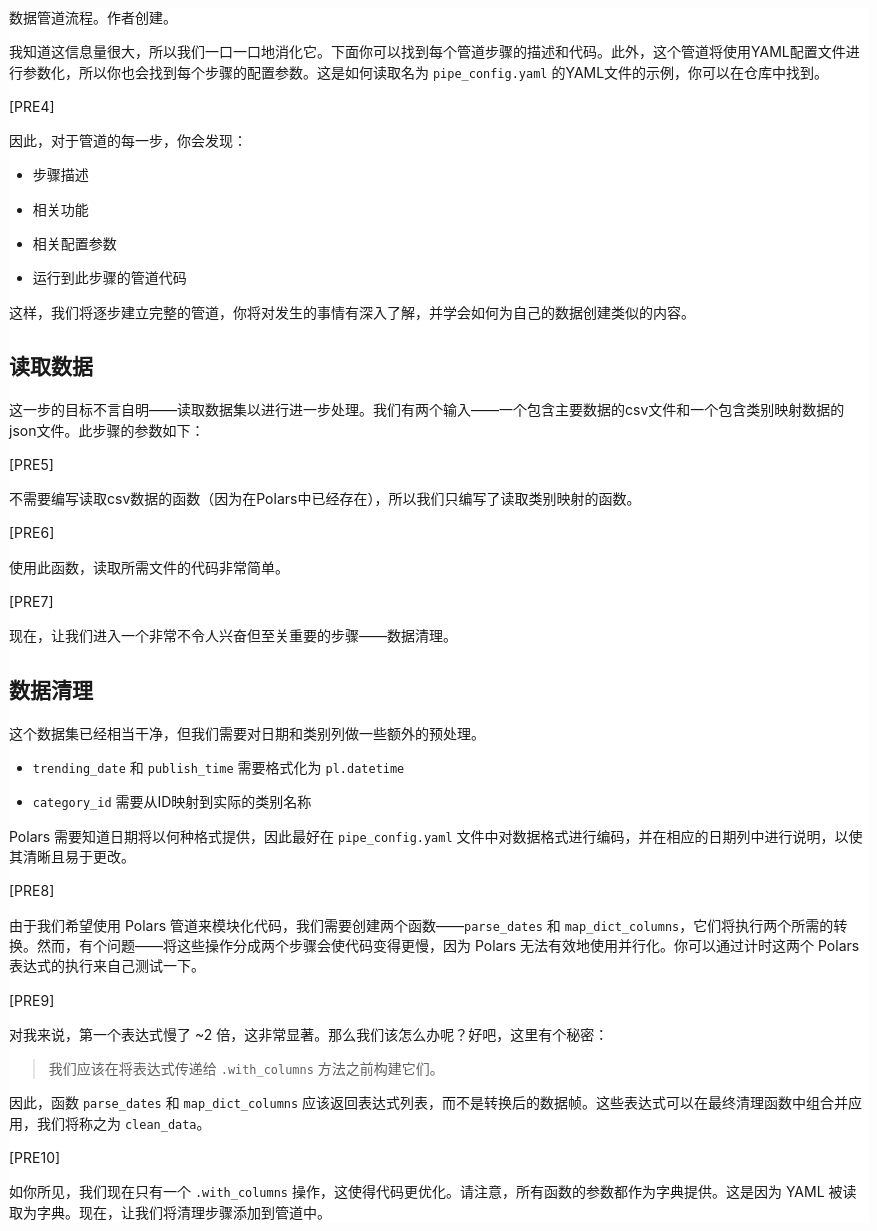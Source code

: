 数据管道流程。作者创建。

我知道这信息量很大，所以我们一口一口地消化它。下面你可以找到每个管道步骤的描述和代码。此外，这个管道将使用YAML配置文件进行参数化，所以你也会找到每个步骤的配置参数。这是如何读取名为 `pipe_config.yaml` 的YAML文件的示例，你可以在仓库中找到。

[PRE4]

因此，对于管道的每一步，你会发现：

+   步骤描述

+   相关功能

+   相关配置参数

+   运行到此步骤的管道代码

这样，我们将逐步建立完整的管道，你将对发生的事情有深入了解，并学会如何为自己的数据创建类似的内容。

## 读取数据

这一步的目标不言自明——读取数据集以进行进一步处理。我们有两个输入——一个包含主要数据的csv文件和一个包含类别映射数据的json文件。此步骤的参数如下：

[PRE5]

不需要编写读取csv数据的函数（因为在Polars中已经存在），所以我们只编写了读取类别映射的函数。

[PRE6]

使用此函数，读取所需文件的代码非常简单。

[PRE7]

现在，让我们进入一个非常不令人兴奋但至关重要的步骤——数据清理。

## 数据清理

这个数据集已经相当干净，但我们需要对日期和类别列做一些额外的预处理。

+   `trending_date` 和 `publish_time` 需要格式化为 `pl.datetime`

+   `category_id` 需要从ID映射到实际的类别名称

Polars 需要知道日期将以何种格式提供，因此最好在 `pipe_config.yaml` 文件中对数据格式进行编码，并在相应的日期列中进行说明，以使其清晰且易于更改。

[PRE8]

由于我们希望使用 Polars 管道来模块化代码，我们需要创建两个函数——`parse_dates` 和 `map_dict_columns`，它们将执行两个所需的转换。然而，有个问题——将这些操作分成两个步骤会使代码变得更慢，因为 Polars 无法有效地使用并行化。你可以通过计时这两个 Polars 表达式的执行来自己测试一下。

[PRE9]

对我来说，第一个表达式慢了 ~2 倍，这非常显著。那么我们该怎么办呢？好吧，这里有个秘密：

> 我们应该在将表达式传递给 `.with_columns` 方法之前构建它们。

因此，函数 `parse_dates` 和 `map_dict_columns` 应该返回表达式列表，而不是转换后的数据帧。这些表达式可以在最终清理函数中组合并应用，我们将称之为 `clean_data`。

[PRE10]

如你所见，我们现在只有一个 `.with_columns` 操作，这使得代码更优化。请注意，所有函数的参数都作为字典提供。这是因为 YAML 被读取为字典。现在，让我们将清理步骤添加到管道中。
